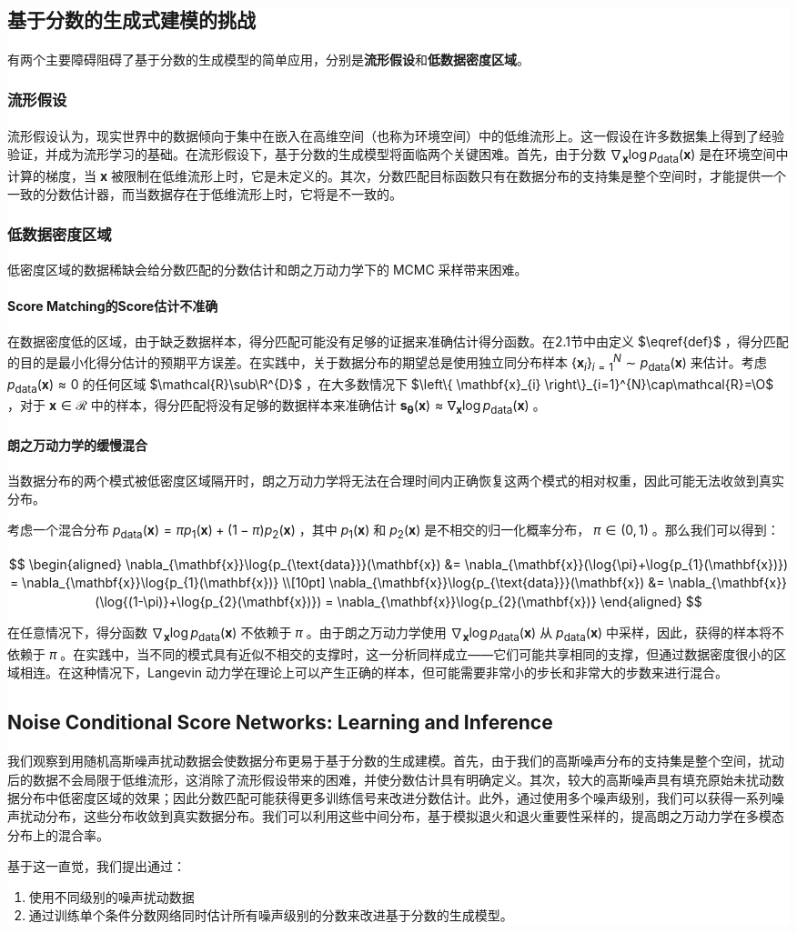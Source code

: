 ## 基于分数的生成式建模的挑战

有两个主要障碍阻碍了基于分数的生成模型的简单应用，分别是**流形假设**和**低数据密度区域**。

### 流形假设

流形假设认为，现实世界中的数据倾向于集中在嵌入在高维空间（也称为环境空间）中的低维流形上。这一假设在许多数据集上得到了经验验证，并成为流形学习的基础。在流形假设下，基于分数的生成模型将面临两个关键困难。首先，由于分数 $\nabla_{\mathbf{x}}\log{p_{\text{data}}(\mathbf{x})}$ 是在环境空间中计算的梯度，当 $\mathbf{x}$ 被限制在低维流形上时，它是未定义的。其次，分数匹配目标函数只有在数据分布的支持集是整个空间时，才能提供一个一致的分数估计器，而当数据存在于低维流形上时，它将是不一致的。

### 低数据密度区域

低密度区域的数据稀缺会给分数匹配的分数估计和朗之万动力学下的 MCMC 采样带来困难。

#### Score Matching的Score估计不准确

在数据密度低的区域，由于缺乏数据样本，得分匹配可能没有足够的证据来准确估计得分函数。在2.1节中由定义 $\eqref{def}$ ，得分匹配的目的是最小化得分估计的预期平方误差。在实践中，关于数据分布的期望总是使用独立同分布样本 $\left\{ \mathbf{x}_{i} \right\}_{i=1}^{N}\sim p_{\text{data}}(\mathbf{x})$ 来估计。考虑 $p_{\text{data}}(\mathbf{x})\approx0$ 的任何区域 $\mathcal{R}\sub\R^{D}$ ，在大多数情况下 $\left\{ \mathbf{x}_{i} \right\}_{i=1}^{N}\cap\mathcal{R}=\O$ ，对于 $\mathbf{x}\in\mathcal{R}$ 中的样本，得分匹配将没有足够的数据样本来准确估计 $\boldsymbol{s_{\theta}}(\mathbf{x})\approx \nabla_{\mathbf{x}}\log{p_{\text{data}}(\mathbf{x})}$ 。

#### 朗之万动力学的缓慢混合

当数据分布的两个模式被低密度区域隔开时，朗之万动力学将无法在合理时间内正确恢复这两个模式的相对权重，因此可能无法收敛到真实分布。

考虑一个混合分布 $p_{\text{data}}(\mathbf{x}) = \pi p_{1}(\mathbf{x})+(1-\pi)p_{2}(\mathbf{x})$ ，其中 $p_{1}(\mathbf{x})$ 和 $p_{2}(\mathbf{x})$ 是不相交的归一化概率分布， $\pi\in(0,1)$ 。那么我们可以得到：

$$
\begin{aligned}
\nabla_{\mathbf{x}}\log{p_{\text{data}}}(\mathbf{x}) &= \nabla_{\mathbf{x}}(\log{\pi}+\log{p_{1}(\mathbf{x})}) = \nabla_{\mathbf{x}}\log{p_{1}(\mathbf{x})}
\\[10pt]
\nabla_{\mathbf{x}}\log{p_{\text{data}}}(\mathbf{x}) &= \nabla_{\mathbf{x}}(\log{(1-\pi)}+\log{p_{2}(\mathbf{x})}) = \nabla_{\mathbf{x}}\log{p_{2}(\mathbf{x})}
\end{aligned}
$$

在任意情况下，得分函数 $\nabla_{\mathbf{x}}\log{p_{\text{data}}}(\mathbf{x})$ 不依赖于 $\pi$ 。由于朗之万动力学使用 $\nabla_{\mathbf{x}}\log{p_{\text{data}}}(\mathbf{x})$ 从 $p_{\text{data}}(\mathbf{x})$ 中采样，因此，获得的样本将不依赖于 $\pi$ 。在实践中，当不同的模式具有近似不相交的支撑时，这一分析同样成立——它们可能共享相同的支撑，但通过数据密度很小的区域相连。在这种情况下，Langevin 动力学在理论上可以产生正确的样本，但可能需要非常小的步长和非常大的步数来进行混合。

## Noise Conditional Score Networks: Learning and Inference

我们观察到用随机高斯噪声扰动数据会使数据分布更易于基于分数的生成建模。首先，由于我们的高斯噪声分布的支持集是整个空间，扰动后的数据不会局限于低维流形，这消除了流形假设带来的困难，并使分数估计具有明确定义。其次，较大的高斯噪声具有填充原始未扰动数据分布中低密度区域的效果；因此分数匹配可能获得更多训练信号来改进分数估计。此外，通过使用多个噪声级别，我们可以获得一系列噪声扰动分布，这些分布收敛到真实数据分布。我们可以利用这些中间分布，基于模拟退火和退火重要性采样的，提高朗之万动力学在多模态分布上的混合率。

基于这一直觉，我们提出通过：

1.  使用不同级别的噪声扰动数据
2.  通过训练单个条件分数网络同时估计所有噪声级别的分数来改进基于分数的生成模型。
